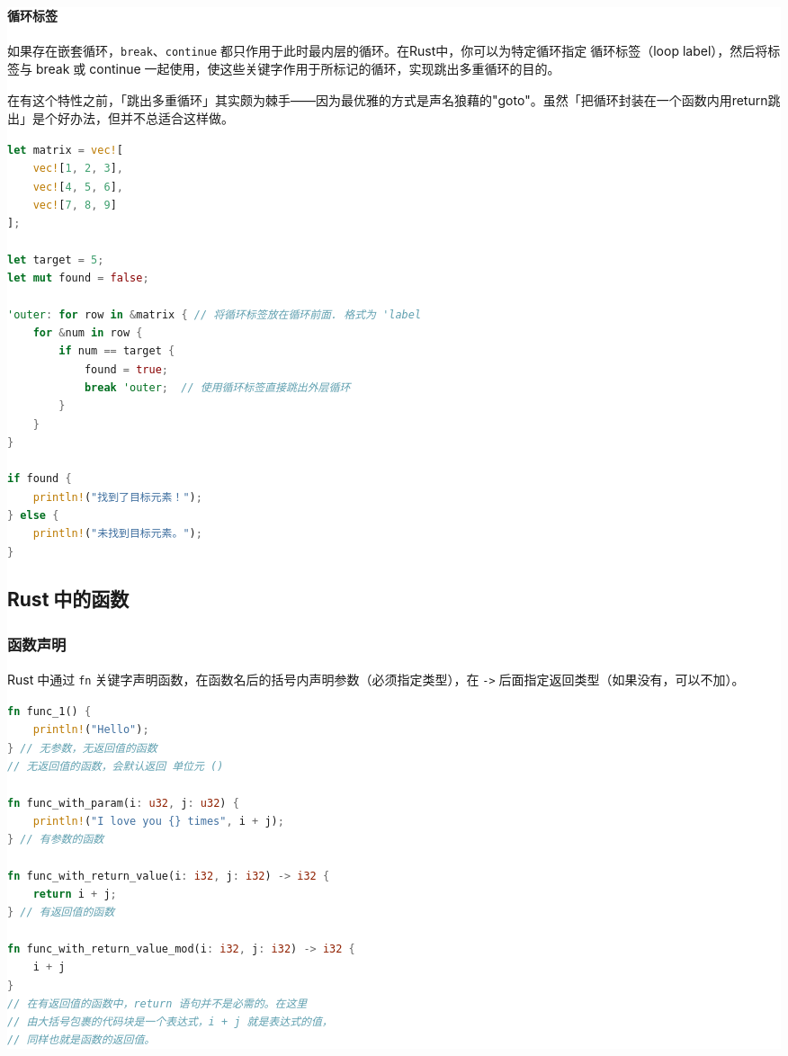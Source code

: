#### 循环标签

如果存在嵌套循环，`break`、`continue` 都只作用于此时最内层的循环。在Rust中，你可以为特定循环指定 循环标签（loop label），然后将标签与 break 或 continue 一起使用，使这些关键字作用于所标记的循环，实现跳出多重循环的目的。

在有这个特性之前，「跳出多重循环」其实颇为棘手——因为最优雅的方式是声名狼藉的"goto"。虽然「把循环封装在一个函数内用return跳出」是个好办法，但并不总适合这样做。

```rust
let matrix = vec![
    vec![1, 2, 3],
    vec![4, 5, 6],
    vec![7, 8, 9]
];

let target = 5;
let mut found = false;

'outer: for row in &matrix { // 将循环标签放在循环前面. 格式为 'label
    for &num in row {
        if num == target {
            found = true;
            break 'outer;  // 使用循环标签直接跳出外层循环
        }
    }
}

if found {
    println!("找到了目标元素！");
} else {
    println!("未找到目标元素。");
}
```

## Rust 中的函数

### 函数声明

Rust 中通过 `fn` 关键字声明函数，在函数名后的括号内声明参数（必须指定类型），在 `->` 后面指定返回类型（如果没有，可以不加）。

```rust
fn func_1() {
    println!("Hello");
} // 无参数，无返回值的函数
// 无返回值的函数，会默认返回 单位元 ()

fn func_with_param(i: u32, j: u32) {
    println!("I love you {} times", i + j);
} // 有参数的函数

fn func_with_return_value(i: i32, j: i32) -> i32 {
    return i + j;
} // 有返回值的函数

fn func_with_return_value_mod(i: i32, j: i32) -> i32 {
    i + j
}
// 在有返回值的函数中，return 语句并不是必需的。在这里
// 由大括号包裹的代码块是一个表达式，i + j 就是表达式的值，
// 同样也就是函数的返回值。
```
